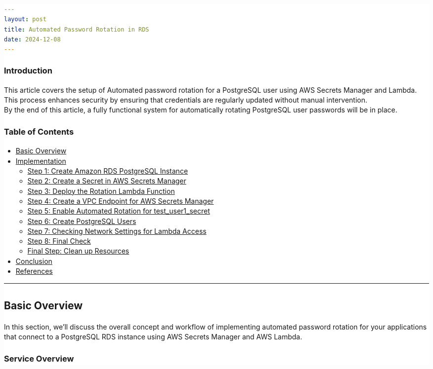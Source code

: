 ```yaml
---
layout: post
title: Automated Password Rotation in RDS
date: 2024-12-08
---
```


### Introduction
This article covers the setup of Automated password rotation for a PostgreSQL user using AWS Secrets Manager and Lambda. This process enhances security by ensuring that credentials are regularly updated without manual intervention.  
By the end of this article, a fully functional system for automatically rotating PostgreSQL user passwords will be in place.

### Table of Contents
- [Basic Overview](#basic-overview)  
- [Implementation](#implementation)  
    - [Step 1: Create Amazon RDS PostgreSQL Instance](#step-1-create-amazon-rds-postgresql-instance)  
    - [Step 2: Create a Secret in AWS Secrets Manager](#step-2-create-a-secret-in-aws-secrets-manager)  
    - [Step 3: Deploy the Rotation Lambda Function](#step-3-deploy-the-rotation-lambda-function)
    - [Step 4: Create a VPC Endpoint for AWS Secrets Manager](#step-4-create-a-vpc-endpoint-for-aws-secrets-manager)  
    - [Step 5: Enable Automated Rotation for test_user1_secret](#step-5-enable-Automated-rotation-for-test_user1_secret)  
    - [Step 6: Create PostgreSQL Users](#step-6-create-postgresql-users)  
    - [Step 7: Checking Network Settings for Lambda Access](#step-7-checking-network-settings-for-lambda-access)  
    - [Step 8: Final Check](#step-7-checking-network-settings-for-lambda-access)
    - [Final Step: Clean up Resources](#final-step-clean-up-resources)
- [Conclusion](#conclusion)
- [References](#references)  



* * *

## Basic Overview
In this section, we’ll discuss the overall concept and workflow of implementing automated password rotation for your applications that connect to a PostgreSQL RDS instance using AWS Secrets Manager and AWS Lambda.

### Service Overview